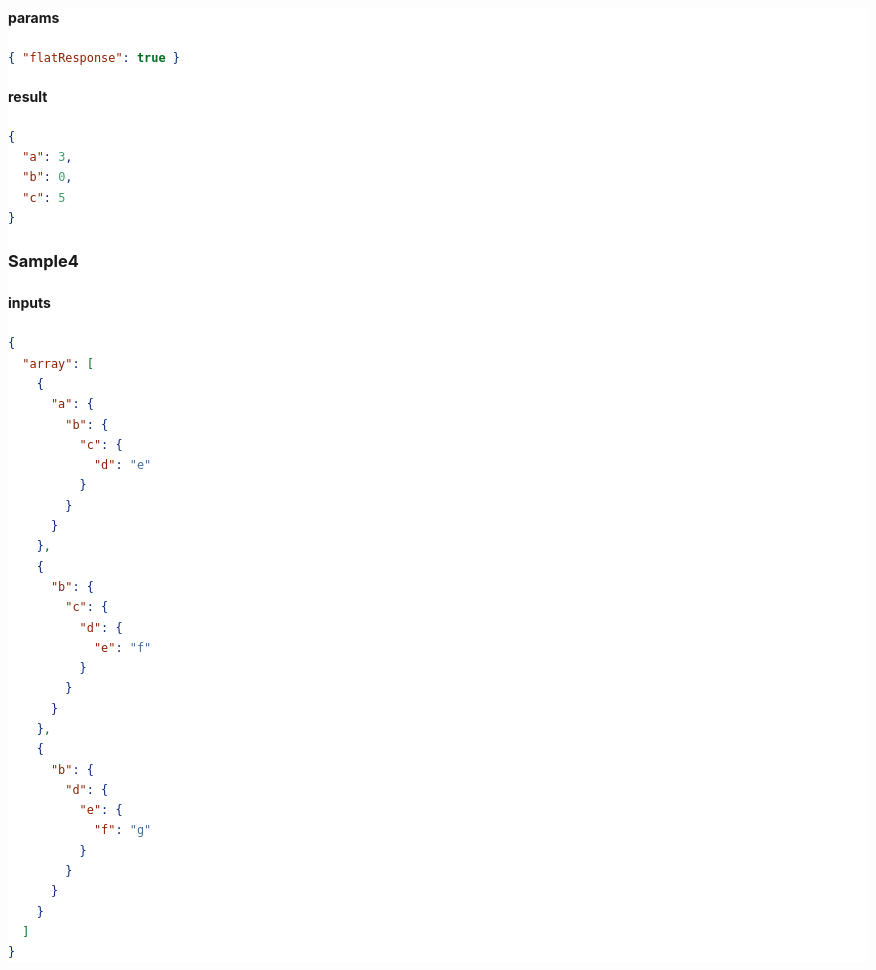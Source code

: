 #### params

```json
{ "flatResponse": true }
```

#### result

```json
{
  "a": 3,
  "b": 0,
  "c": 5
}
```

### Sample4

#### inputs

```json
{
  "array": [
    {
      "a": {
        "b": {
          "c": {
            "d": "e"
          }
        }
      }
    },
    {
      "b": {
        "c": {
          "d": {
            "e": "f"
          }
        }
      }
    },
    {
      "b": {
        "d": {
          "e": {
            "f": "g"
          }
        }
      }
    }
  ]
}
```
